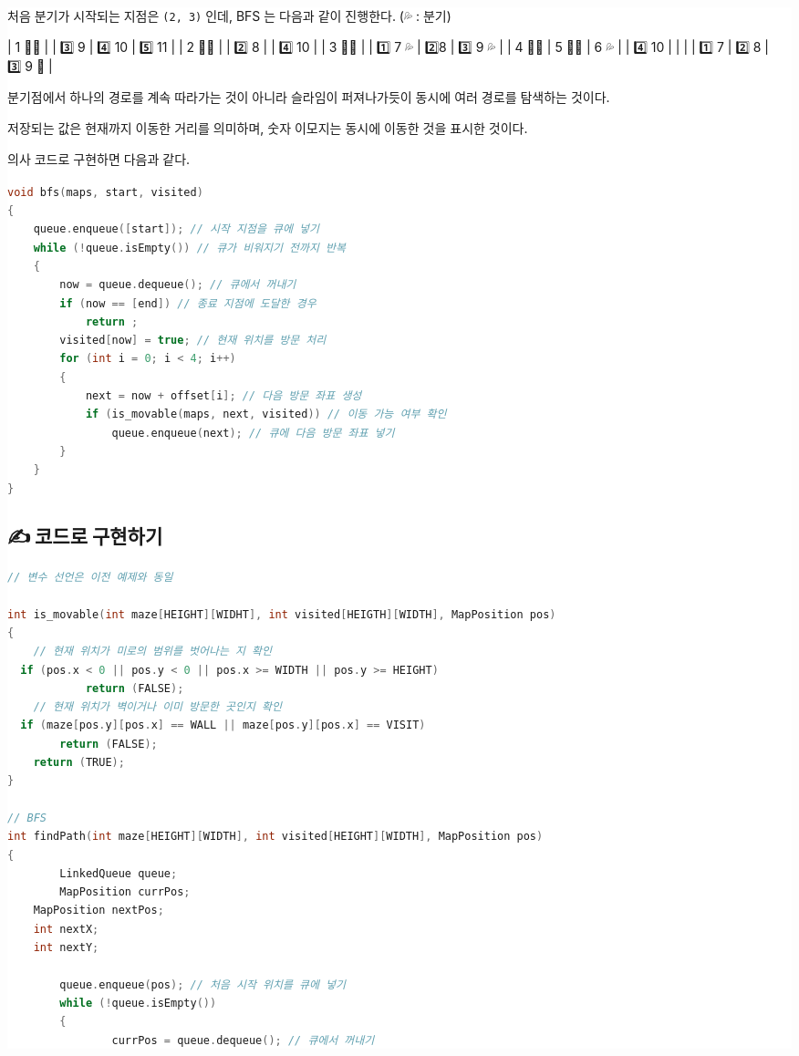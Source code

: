 처음 분기가 시작되는 지점은 `(2, 3)` 인데, BFS 는 다음과 같이 진행한다. (💦 : 분기)

| 1 🏃‍♂️ | | 3️⃣ 9 | 4️⃣ 10 | 5️⃣ 11 |
| 2 🏃‍♂️ | | 2️⃣ 8 | | 4️⃣ 10 |
| 3 🏃‍♂️ | | 1️⃣ 7 💦 | 2️⃣8 | 3️⃣ 9 💦 |
| 4 🏃‍♂️ | 5 🏃‍♂️ | 6 💦 | | 4️⃣ 10 |
| | | 1️⃣ 7 | 2️⃣ 8 | 3️⃣ 9 👑 |

분기점에서 하나의 경로를 계속 따라가는 것이 아니라 슬라임이 퍼져나가듯이 동시에 여러 경로를 탐색하는 것이다.

저장되는 값은 현재까지 이동한 거리를 의미하며, 숫자 이모지는 동시에 이동한 것을 표시한 것이다.

의사 코드로 구현하면 다음과 같다.

```c
void bfs(maps, start, visited)
{
	queue.enqueue([start]); // 시작 지점을 큐에 넣기
	while (!queue.isEmpty()) // 큐가 비워지기 전까지 반복
	{
		now = queue.dequeue(); // 큐에서 꺼내기
		if (now == [end]) // 종료 지점에 도달한 경우
			return ;
		visited[now] = true; // 현재 위치를 방문 처리
		for (int i = 0; i < 4; i++)
		{
			next = now + offset[i]; // 다음 방문 좌표 생성
			if (is_movable(maps, next, visited)) // 이동 가능 여부 확인
				queue.enqueue(next); // 큐에 다음 방문 좌표 넣기
		}
	}
}
```

## ✍️ 코드로 구현하기

```c
// 변수 선언은 이전 예제와 동일

int is_movable(int maze[HEIGHT][WIDHT], int visited[HEIGTH][WIDTH], MapPosition pos)
{
	// 현재 위치가 미로의 범위를 벗어나는 지 확인
  if (pos.x < 0 || pos.y < 0 || pos.x >= WIDTH || pos.y >= HEIGHT)
			return (FALSE);
	// 현재 위치가 벽이거나 이미 방문한 곳인지 확인
  if (maze[pos.y][pos.x] == WALL || maze[pos.y][pos.x] == VISIT)
	    return (FALSE);
	return (TRUE);
}

// BFS
int findPath(int maze[HEIGHT][WIDTH], int visited[HEIGHT][WIDTH], MapPosition pos)
{
		LinkedQueue queue;
		MapPosition currPos;
    MapPosition nextPos;
    int nextX;
    int nextY;

		queue.enqueue(pos); // 처음 시작 위치를 큐에 넣기
		while (!queue.isEmpty())
		{
				currPos = queue.dequeue(); // 큐에서 꺼내기
```